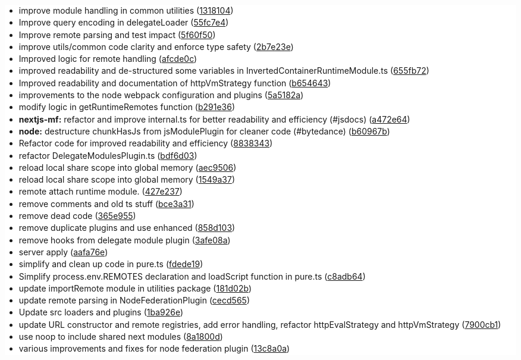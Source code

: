 * improve module handling in common utilities ([1318104](https://github.com/brunos3d/universe/commit/131810459ae17ad4c7ca3e0d2b2c50ac0919bfb2))
* Improve query encoding in delegateLoader ([55fc7e4](https://github.com/brunos3d/universe/commit/55fc7e4e20197dde859673f42ae3fb3685d03cf8))
* Improve remote parsing and test impact ([5f60f50](https://github.com/brunos3d/universe/commit/5f60f5091a137323854560bc968fd03ce738f1fa))
* improve utils/common code clarity and enforce type safety ([2b7e23e](https://github.com/brunos3d/universe/commit/2b7e23e506af7213d7703b40918f8f771e18cc02))
* Improved logic for remote handling ([afcde0c](https://github.com/brunos3d/universe/commit/afcde0c0c96291a4d4a26a138fec1d929b460641))
* improved readability and de-structured some variables in InvertedContainerRuntimeModule.ts ([655fb72](https://github.com/brunos3d/universe/commit/655fb72dd8e7a7b168981eb9e12c604168160b3c))
* Improved readability and documentation of httpVmStrategy function ([b654643](https://github.com/brunos3d/universe/commit/b6546430ea4bf508631dfd690d241ee266d2f084))
* improvements to the node webpack configuration and plugins ([5a5182a](https://github.com/brunos3d/universe/commit/5a5182a392217e8cace2e0cebf1f254a80b209f5))
* modify logic in getRuntimeRemotes function ([b291e36](https://github.com/brunos3d/universe/commit/b291e36f1a159ca18e793b23e1a4e3a33a032016))
* **nextjs-mf:** refactor and improve internal.ts for better readability and efficiency (#jsdocs) ([a472e64](https://github.com/brunos3d/universe/commit/a472e64bf487ebd4465bb1c9e6351970261a3faa))
* **node:** destructure chunkHasJs from jsModulePlugin for cleaner code (#bytedance) ([b60967b](https://github.com/brunos3d/universe/commit/b60967b78cb5b9feaaecec1bd20907e7d9c66fca))
* Refactor code for improved readability and efficiency ([8838343](https://github.com/brunos3d/universe/commit/88383430af336fe3cab76b7cb93451c31daf49b9))
* refactor DelegateModulesPlugin.ts ([bdf6d03](https://github.com/brunos3d/universe/commit/bdf6d03465650eb7ab444646b28b0cd65faa6dda))
* reload local share scope into global memory ([aec9506](https://github.com/brunos3d/universe/commit/aec9506d9bf55152dab18ac7da08ef5e80794702))
* reload local share scope into global memory ([1549a37](https://github.com/brunos3d/universe/commit/1549a3750f2af86a482d34e7e0ad97eef745a524))
* remote attach runtime module. ([427e237](https://github.com/brunos3d/universe/commit/427e237bd096a37f4cf4869202e00605b7a524cd))
* remove comments and old ts stuff ([bce3a31](https://github.com/brunos3d/universe/commit/bce3a317b0a0d1bebb497d5b6581691367fee515))
* remove dead code ([365e955](https://github.com/brunos3d/universe/commit/365e9556e0fd5ed6c87c80b9218db17e149bd4aa))
* remove duplicate plugins and use enhanced ([858d103](https://github.com/brunos3d/universe/commit/858d1031612619b1bd9f37da7de31e5d5bdc8c3c))
* remove hooks from delegate module plugin ([3afe08a](https://github.com/brunos3d/universe/commit/3afe08a3bbd0c16de7a7cdb4df203595bc34d138))
* server apply ([aafa76e](https://github.com/brunos3d/universe/commit/aafa76e60efd136f759dc56f20a9b8db1858f6e3))
* simplify and clean up code in pure.ts ([fdede19](https://github.com/brunos3d/universe/commit/fdede19dd25f392d4daf97975a60cdd95be98482))
* Simplify process.env.REMOTES declaration and loadScript function in pure.ts ([c8adb64](https://github.com/brunos3d/universe/commit/c8adb64feb62eaf69532273f8466e7a4c07e98be))
* update importRemote module in utilities package ([181d02b](https://github.com/brunos3d/universe/commit/181d02b394814b7d5b2f5426a2aaf98a6d2f2828))
* update remote parsing in NodeFederationPlugin ([cecd565](https://github.com/brunos3d/universe/commit/cecd5657001e9f52d9809094fbc5b2525df2bd09))
* Update src loaders and plugins ([1ba926e](https://github.com/brunos3d/universe/commit/1ba926e597b6c3b202f14251663df6833e8c2c63))
* update URL constructor and remote registries, add error handling, refactor httpEvalStrategy and httpVmStrategy ([7900cb1](https://github.com/brunos3d/universe/commit/7900cb1375f0aa703ea3b6913a936429f13c7963))
* use noop to include shared next modules ([8a1800d](https://github.com/brunos3d/universe/commit/8a1800d4b6880668996d1a72d35188b068dbdc89))
* various improvements and fixes for node federation plugin ([13c8a0a](https://github.com/brunos3d/universe/commit/13c8a0acaf5208e2ad8b09025c95d5bff68b5445))

